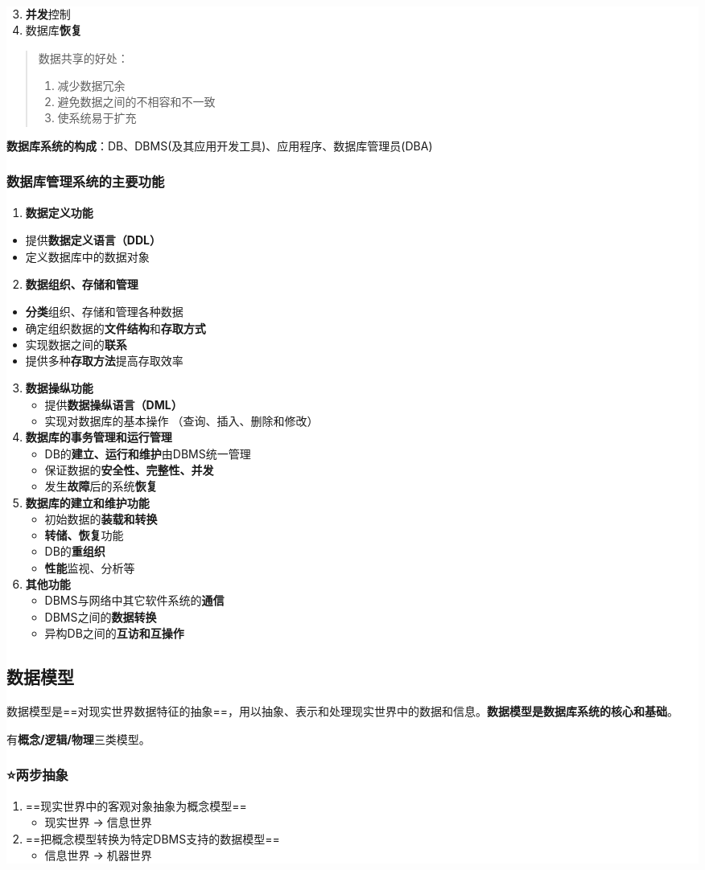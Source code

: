    3. **并发**控制
   4. 数据库**恢复**

> 数据共享的好处：
>
> 1. 减少数据冗余
> 2. 避免数据之间的不相容和不一致
> 3. 使系统易于扩充
>

**数据库系统的构成**：DB、DBMS(及其应用开发工具)、应用程序、数据库管理员(DBA)

### 数据库管理系统的主要功能

1.  **数据定义功能**
   - 提供**数据定义语言（DDL）**
   - 定义数据库中的数据对象
2.  **数据组织、存储和管理**
   - **分类**组织、存储和管理各种数据
   - 确定组织数据的**文件结构**和**存取方式**
   - 实现数据之间的**联系**
   - 提供多种**存取方法**提高存取效率
3.  **数据操纵功能**
    - 提供**数据操纵语言（DML）**
    - 实现对数据库的基本操作 （查询、插入、删除和修改）
4.  **数据库的事务管理和运行管理**
    - DB的**建立、运行和维护**由DBMS统一管理
    - 保证数据的**安全性、完整性、并发**
    - 发生**故障**后的系统**恢复**
5.  **数据库的建立和维护功能**
    - 初始数据的**装载和转换**
    - **转储、恢复**功能
    - DB的**重组织**
    - **性能**监视、分析等
6.  **其他功能**
    - DBMS与网络中其它软件系统的**通信**
    - DBMS之间的**数据转换**
    - 异构DB之间的**互访和互操作**

## 数据模型

数据模型是==对现实世界数据特征的抽象==，用以抽象、表示和处理现实世界中的数据和信息。**数据模型是数据库系统的核心和基础**。

有**概念/逻辑/物理**三类模型。

### ⭐两步抽象

1. ==现实世界中的客观对象抽象为概念模型==
   - 现实世界  ->  信息世界
2. ==把概念模型转换为特定DBMS支持的数据模型==
   - 信息世界  ->  机器世界
